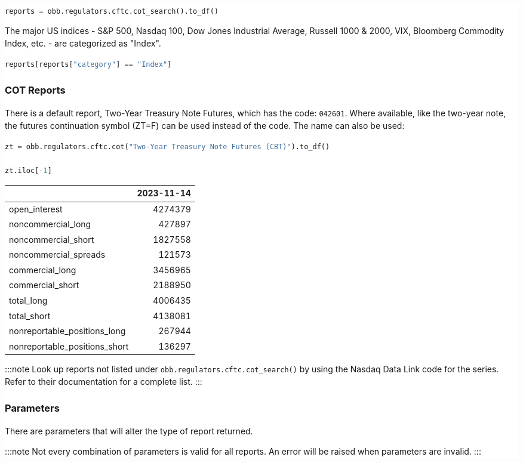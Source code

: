 ```python
reports = obb.regulators.cftc.cot_search().to_df()
```

The major US indices - S&P 500, Nasdaq 100, Dow Jones Industrial Average, Russell 1000 & 2000, VIX, Bloomberg Commodity Index, etc. - are categorized as "Index".

```python
reports[reports["category"] == "Index"]
```

### COT Reports

There is a default report, Two-Year Treasury Note Futures, which has the code: `042601`.  Where available, like the two-year note, the futures continuation symbol (ZT=F) can be used instead of the code.  The name can also be used:

```python
zt = obb.regulators.cftc.cot("Two-Year Treasury Note Futures (CBT)").to_df()

zt.iloc[-1]
```

|                               |   2023-11-14 |
|:------------------------------|----------------:|
| open_interest                 |           4274379 |
| noncommercial_long            |      427897           |
| noncommercial_short           |           1827558 |
| noncommercial_spreads         |      121573           |
| commercial_long               |           3456965 |
| commercial_short              |           2188950 |
| total_long                    |           4006435 |
| total_short                   |          4138081  |
| nonreportable_positions_long  |      267944           |
| nonreportable_positions_short |      136297           |

:::note
Look up reports not listed under `obb.regulators.cftc.cot_search()` by using the Nasdaq Data Link code for the series.  Refer to their documentation for a complete list.
:::

### Parameters

There are parameters that will alter the type of report returned.

:::note
Not every combination of parameters is valid for all reports.  An error will be raised when parameters are invalid.
:::
